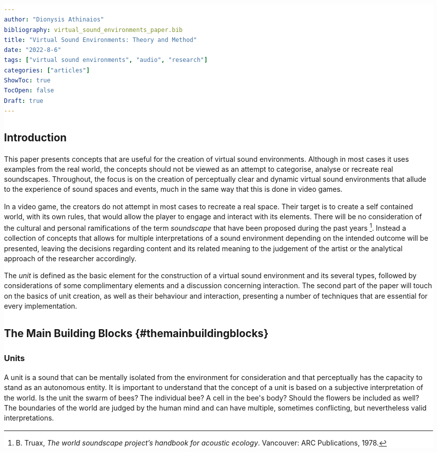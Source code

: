 ```yaml
---
author: "Dionysis Athinaios"
bibliography: virtual_sound_environments_paper.bib
title: "Virtual Sound Environments: Theory and Method"
date: "2022-8-6"
tags: ["virtual sound environments", "audio", "research"]
categories: ["articles"]
ShowToc: true
TocOpen: false
Draft: true
---
```


## Introduction

This paper presents concepts that are useful for the creation of virtual
sound environments. Although in most cases it uses examples from the
real world, the concepts should not be viewed as an attempt to
categorise, analyse or recreate real soundscapes. Throughout, the focus
is on the creation of perceptually clear and dynamic virtual sound
environments that allude to the experience of sound spaces and events,
much in the same way that this is done in video games.

In a video game, the creators do not attempt in most cases to recreate a
real space. Their target is to create a self contained world, with its
own rules, that would allow the player to engage and interact with its
elements. There will be no consideration of the cultural and personal
ramifications of the term *soundscape* that have been proposed during
the past years [^r1]. Instead a collection of
concepts that allows for multiple interpretations of a sound environment
depending on the intended outcome will be presented, leaving the
decisions regarding content and its related meaning to the judgement of
the artist or the analytical approach of the researcher accordingly.

The *unit* is defined as the basic element for the construction of a
virtual sound environment and its several types, followed by
considerations of some complimentary elements and a discussion
concerning interaction. The second part of the paper will touch on the
basics of unit creation, as well as their behaviour and interaction,
presenting a number of techniques that are essential for every
implementation.

## The Main Building Blocks {#themainbuildingblocks}

### Units

A unit is a sound that can be mentally isolated from the environment for
consideration and that perceptually has the capacity to stand as an
autonomous entity. It is important to understand that the concept of a
unit is based on a subjective interpretation of the world. Is the unit
the swarm of bees? The individual bee? A cell in the bee's body? Should
the flowers be included as well? The boundaries of the world are judged
by the human mind and can have multiple, sometimes conflicting, but
nevertheless valid interpretations.


[^1]: A similar distinction can be seen in almost every game
[^2]: A complex unit is a higher level abstraction closer to what is
[^3]: This is not strictly true as it has already been observed that
[^4]: The concept was inspired by a, slightly different, definition in
[^5]: The concept of states with be discussed later on in the paper.
[^6]: The concept was inspired by the use of the term by Chris Watson in
[^7]: In any case techniques can be used that would turn an atmosphere
[^8]: Units that use live input from their environment could also be
[^9]: In such cases sounds can also be excluded from collision detection
[^r1]: B. Truax, *The world soundscape project’s handbook for acoustic ecology*. Vancouver: ARC Publications, 1978.
[^r2]: A. Bregman, *Auditory scene analysis: the perceptual organization of sound*. N. York: The MIT Press, 1994.
[^r3]: M. Buckland, *Programming game AI by example*. Texas: Wordware Publishing, 2004.
[^r4]: S. Rabin, *Introduction to game development*. Rockland: Charles River Media, 2005.
[^r5]: D. Athinaios, *Gameloop supercollider library*. (Available at https://github.com/dathinaios/gameloop)
[^r6]: A. Farnell, *An introduction to procedural audio and its application in computer games*, 2007.
[^r7]: C. Reynolds,*Flocks, herds and schools: A distributed behavioral model*, in Proceedings of the 14th annual conference on Computer Graphics and Interactive Techniques, N. York, 1987, pp. 25–34.
[^r8]: C. Reynolds, *Steering behaviors for autonomous characters* in Game Developers Conference, San Jose California; Miller Freeman Game Group, 1999, pp. 763–782.
[^r9]: C. Ericson, *Real-time collision detection*. San Francisco: Morgan Kaufmann Publishers, 2004.